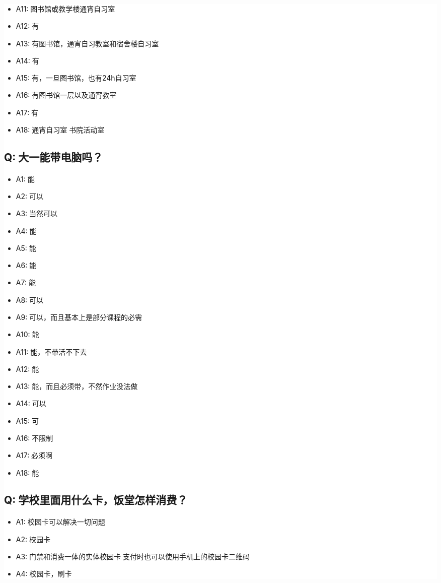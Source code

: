 - A11: 图书馆或教学楼通宵自习室

- A12: 有

- A13: 有图书馆，通宵自习教室和宿舍楼自习室

- A14: 有

- A15: 有，一旦图书馆，也有24h自习室

- A16: 有图书馆一层以及通宵教室

- A17: 有

- A18: 通宵自习室 书院活动室

## Q: 大一能带电脑吗？

- A1: 能

- A2: 可以

- A3: 当然可以

- A4: 能

- A5: 能

- A6: 能

- A7: 能

- A8: 可以

- A9: 可以，而且基本上是部分课程的必需

- A10: 能

- A11: 能，不带活不下去

- A12: 能

- A13: 能，而且必须带，不然作业没法做

- A14: 可以

- A15: 可

- A16: 不限制

- A17: 必须啊

- A18: 能

## Q: 学校里面用什么卡，饭堂怎样消费？

- A1: 校园卡可以解决一切问题

- A2: 校园卡

- A3: 门禁和消费一体的实体校园卡 支付时也可以使用手机上的校园卡二维码

- A4: 校园卡，刷卡
